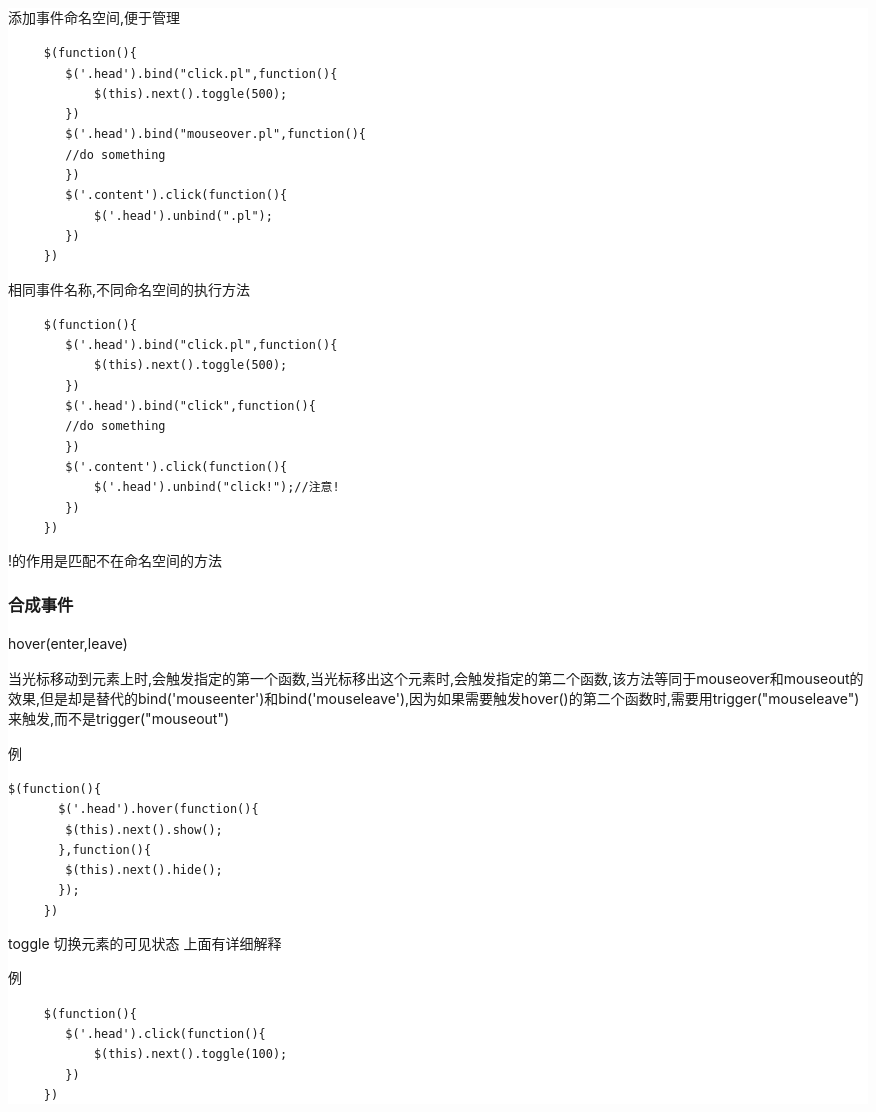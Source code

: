 添加事件命名空间,便于管理

         $(function(){
            $('.head').bind("click.pl",function(){
                $(this).next().toggle(500);
            })
    		$('.head').bind("mouseover.pl",function(){
            //do something
            })
            $('.content').click(function(){
                $('.head').unbind(".pl");
            })
         })

相同事件名称,不同命名空间的执行方法

         $(function(){
            $('.head').bind("click.pl",function(){
                $(this).next().toggle(500);
            })
    		$('.head').bind("click",function(){
            //do something
            })
            $('.content').click(function(){
                $('.head').unbind("click!");//注意!
            })
         })

!的作用是匹配不在命名空间的方法

### 合成事件 ###

hover(enter,leave)

当光标移动到元素上时,会触发指定的第一个函数,当光标移出这个元素时,会触发指定的第二个函数,该方法等同于mouseover和mouseout的效果,但是却是替代的bind('mouseenter')和bind('mouseleave'),因为如果需要触发hover()的第二个函数时,需要用trigger("mouseleave")来触发,而不是trigger("mouseout")

例

	$(function(){
	       $('.head').hover(function(){
	        $(this).next().show();
	       },function(){
	        $(this).next().hide();
	       });
	     })

toggle  切换元素的可见状态
上面有详细解释

例

         $(function(){
            $('.head').click(function(){
                $(this).next().toggle(100);
            })
         })
